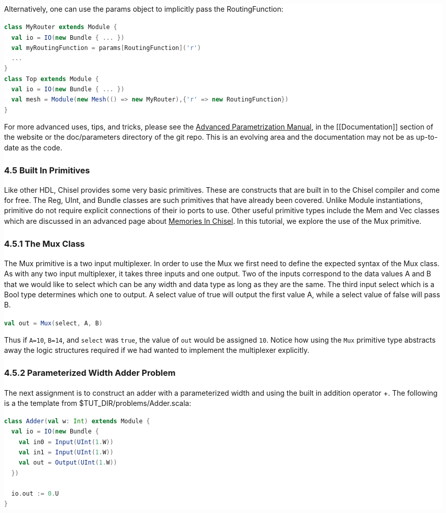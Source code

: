 Alternatively, one can use the params object to implicitly pass the RoutingFunction:

```scala
class MyRouter extends Module { 
  val io = IO(new Bundle { ... }) 
  val myRoutingFunction = params[RoutingFunction]('r') 
  ... 
} 
class Top extends Module { 
  val io = IO(new Bundle { ... }) 
  val mesh = Module(new Mesh(() => new MyRouter),{'r' => new RoutingFunction}) 
}
``` 
 
For more advanced uses, tips, and tricks, please see the [Advanced Parametrization Manual](https://chisel.eecs.berkeley.edu/2.2.0/parameters.html), in the [[Documentation]] section of the website or the doc/parameters directory of the git repo. This is an evolving area and the documentation may not be as up-to-date as the code.

### 4.5 Built In Primitives

Like other HDL, Chisel provides some very basic primitives. These are constructs that are built in to the Chisel compiler and come for free. The Reg, UInt, and Bundle classes are such primitives that have already been covered. Unlike Module instantiations, primitive do not require explicit connections of their io ports to use. Other useful primitive types include the Mem and Vec classes which are discussed in an advanced page about [Memories In Chisel](https://github.com/Intensivate/learning-journey/wiki/Memories-in-Chisel). In this tutorial, we explore the use of the Mux primitive.

### 4.5.1 The Mux Class

The Mux primitive is a two input multiplexer. In order to use the Mux we first need to define the expected syntax of the Mux class. As with any two input multiplexer, it takes three inputs and one output. Two of the inputs correspond to the data values A and B that we would like to select which can be any width and data type as long as they are the same. The third input select which is a Bool type determines which one to output. A select value of true will output the first value A, while a select value of false will pass B.

```scala
val out = Mux(select, A, B)
```
 
Thus if `A=10`, `B=14`, and `select` was `true`, the value of `out` would be assigned `10`. Notice how using the `Mux` primitive type abstracts away the logic structures required if we had wanted to implement the multiplexer explicitly.

### 4.5.2 Parameterized Width Adder Problem

The next assignment is to construct an adder with a parameterized width and using the built in addition operator +. The following is a the template from $TUT_DIR/problems/Adder.scala:

```scala
class Adder(val w: Int) extends Module {
  val io = IO(new Bundle {
    val in0 = Input(UInt(1.W))
    val in1 = Input(UInt(1.W))
    val out = Output(UInt(1.W))
  })

  io.out := 0.U
}
``` 
   